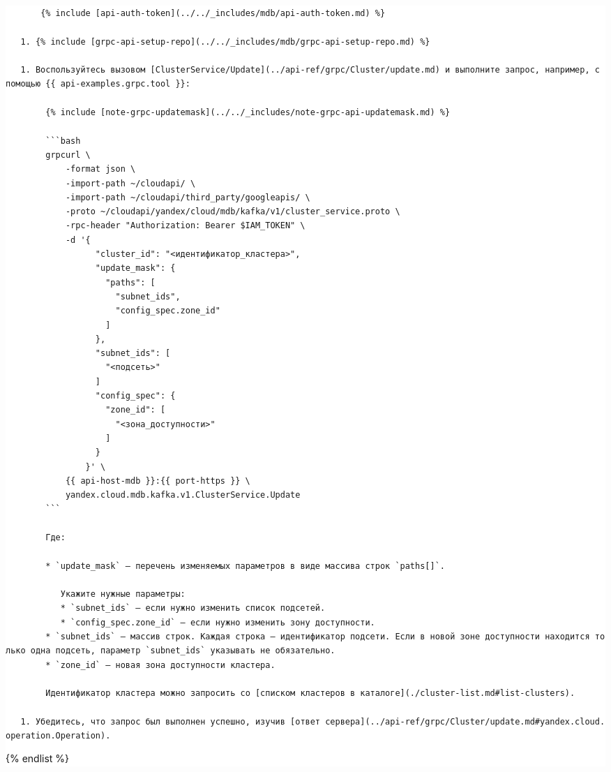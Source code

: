           {% include [api-auth-token](../../_includes/mdb/api-auth-token.md) %}

       1. {% include [grpc-api-setup-repo](../../_includes/mdb/grpc-api-setup-repo.md) %}

       1. Воспользуйтесь вызовом [ClusterService/Update](../api-ref/grpc/Cluster/update.md) и выполните запрос, например, с помощью {{ api-examples.grpc.tool }}:

            {% include [note-grpc-updatemask](../../_includes/note-grpc-api-updatemask.md) %}

            ```bash
            grpcurl \
                -format json \
                -import-path ~/cloudapi/ \
                -import-path ~/cloudapi/third_party/googleapis/ \
                -proto ~/cloudapi/yandex/cloud/mdb/kafka/v1/cluster_service.proto \
                -rpc-header "Authorization: Bearer $IAM_TOKEN" \
                -d '{
                      "cluster_id": "<идентификатор_кластера>",
                      "update_mask": {
                        "paths": [
                          "subnet_ids",
                          "config_spec.zone_id"
                        ]
                      },
                      "subnet_ids": [
                        "<подсеть>"
                      ]
                      "config_spec": {
                        "zone_id": [
                          "<зона_доступности>"
                        ]
                      }
                    }' \
                {{ api-host-mdb }}:{{ port-https }} \
                yandex.cloud.mdb.kafka.v1.ClusterService.Update
            ```

            Где:

            * `update_mask` — перечень изменяемых параметров в виде массива строк `paths[]`.

               Укажите нужные параметры:
               * `subnet_ids` — если нужно изменить список подсетей.
               * `config_spec.zone_id` — если нужно изменить зону доступности.
            * `subnet_ids` — массив строк. Каждая строка — идентификатор подсети. Если в новой зоне доступности находится только одна подсеть, параметр `subnet_ids` указывать не обязательно.
            * `zone_id` — новая зона доступности кластера.

            Идентификатор кластера можно запросить со [списком кластеров в каталоге](./cluster-list.md#list-clusters).

       1. Убедитесь, что запрос был выполнен успешно, изучив [ответ сервера](../api-ref/grpc/Cluster/update.md#yandex.cloud.operation.Operation).

   {% endlist %}
